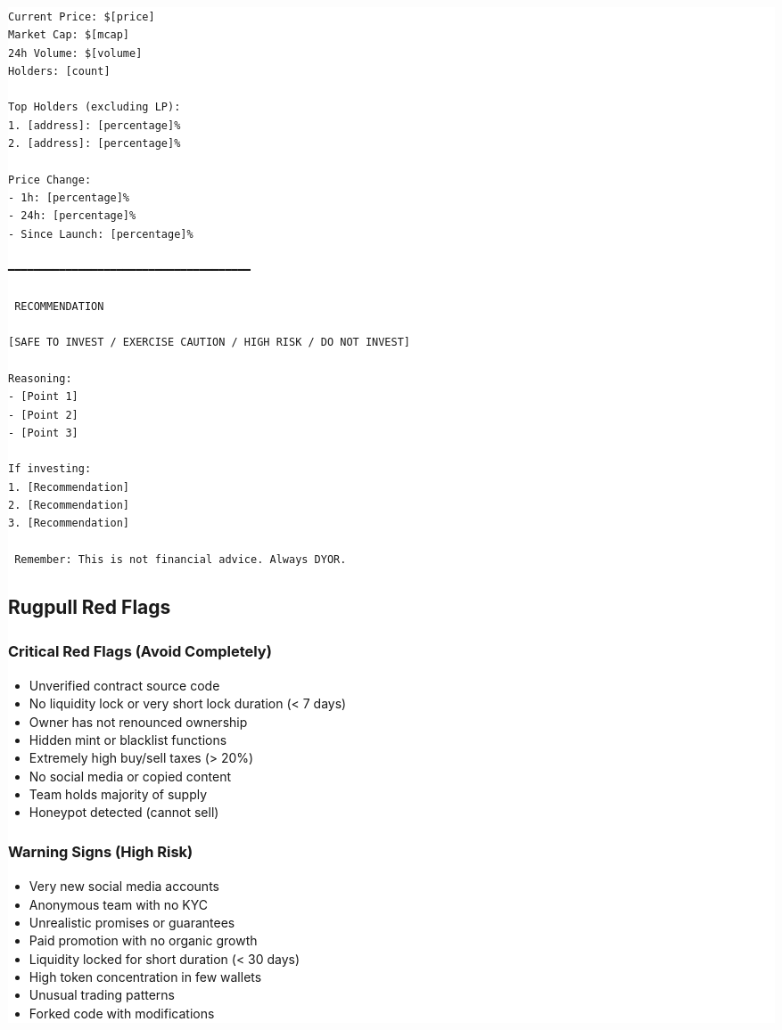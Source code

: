 ```
Current Price: $[price]
Market Cap: $[mcap]
24h Volume: $[volume]
Holders: [count]

Top Holders (excluding LP):
1. [address]: [percentage]%
2. [address]: [percentage]%

Price Change:
- 1h: [percentage]%
- 24h: [percentage]%
- Since Launch: [percentage]%

━━━━━━━━━━━━━━━━━━━━━━━━━━━━━━━━━━━━━━

 RECOMMENDATION

[SAFE TO INVEST / EXERCISE CAUTION / HIGH RISK / DO NOT INVEST]

Reasoning:
- [Point 1]
- [Point 2]
- [Point 3]

If investing:
1. [Recommendation]
2. [Recommendation]
3. [Recommendation]

️ Remember: This is not financial advice. Always DYOR.
```

## Rugpull Red Flags

### Critical Red Flags (Avoid Completely)
- Unverified contract source code
- No liquidity lock or very short lock duration (< 7 days)
- Owner has not renounced ownership
- Hidden mint or blacklist functions
- Extremely high buy/sell taxes (> 20%)
- No social media or copied content
- Team holds majority of supply
- Honeypot detected (cannot sell)

### Warning Signs (High Risk)
- Very new social media accounts
- Anonymous team with no KYC
- Unrealistic promises or guarantees
- Paid promotion with no organic growth
- Liquidity locked for short duration (< 30 days)
- High token concentration in few wallets
- Unusual trading patterns
- Forked code with modifications
